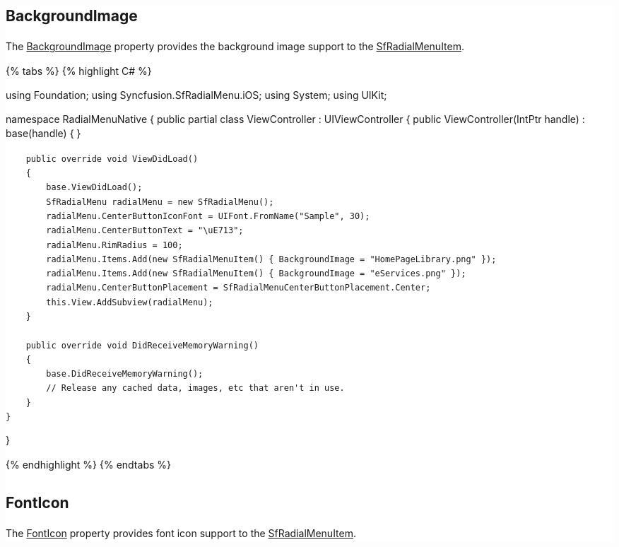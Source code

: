 ## BackgroundImage

The [BackgroundImage](https://help.syncfusion.com/cr/xamarin-ios/Syncfusion.SfRadialMenu.iOS~Syncfusion.SfRadialMenu.iOS.SfRadialMenuItem~BackgroundImage.html) property provides the background image support to the [SfRadialMenuItem](https://help.syncfusion.com/cr/xamarin-ios/Syncfusion.SfRadialMenu.iOS~Syncfusion.SfRadialMenu.iOS.SfRadialMenuItem.html).

{% tabs %}
{% highlight C# %}

using Foundation;
using Syncfusion.SfRadialMenu.iOS;
using System;
using UIKit;

namespace RadialMenuNative
{
    public partial class ViewController : UIViewController
    {
        public ViewController(IntPtr handle) : base(handle)
        {
        }

        public override void ViewDidLoad()
        {
            base.ViewDidLoad();
            SfRadialMenu radialMenu = new SfRadialMenu();
            radialMenu.CenterButtonIconFont = UIFont.FromName("Sample", 30);
            radialMenu.CenterButtonText = "\uE713";
            radialMenu.RimRadius = 100;
            radialMenu.Items.Add(new SfRadialMenuItem() { BackgroundImage = "HomePageLibrary.png" });
            radialMenu.Items.Add(new SfRadialMenuItem() { BackgroundImage = "eServices.png" });
            radialMenu.CenterButtonPlacement = SfRadialMenuCenterButtonPlacement.Center;
            this.View.AddSubview(radialMenu);
        }

        public override void DidReceiveMemoryWarning()
        {
            base.DidReceiveMemoryWarning();
            // Release any cached data, images, etc that aren't in use.
        }
    }
}

{% endhighlight %}
{% endtabs %}

## FontIcon

The [FontIcon](https://help.syncfusion.com/cr/xamarin-ios/Syncfusion.SfRadialMenu.iOS~Syncfusion.SfRadialMenu.iOS.SfRadialMenuItem~FontIcon.html) property provides font icon support to the [SfRadialMenuItem](https://help.syncfusion.com/cr/xamarin-ios/Syncfusion.SfRadialMenu.iOS~Syncfusion.SfRadialMenu.iOS.SfRadialMenuItem.html).
